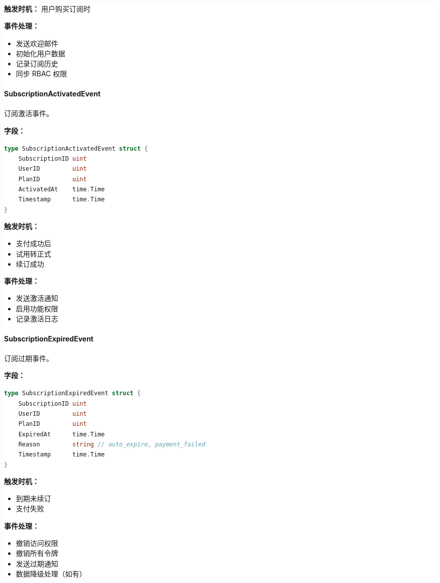 **触发时机：** 用户购买订阅时

**事件处理：**
- 发送欢迎邮件
- 初始化用户数据
- 记录订阅历史
- 同步 RBAC 权限

#### SubscriptionActivatedEvent
订阅激活事件。

**字段：**
```go
type SubscriptionActivatedEvent struct {
    SubscriptionID uint
    UserID         uint
    PlanID         uint
    ActivatedAt    time.Time
    Timestamp      time.Time
}
```

**触发时机：**
- 支付成功后
- 试用转正式
- 续订成功

**事件处理：**
- 发送激活通知
- 启用功能权限
- 记录激活日志

#### SubscriptionExpiredEvent
订阅过期事件。

**字段：**
```go
type SubscriptionExpiredEvent struct {
    SubscriptionID uint
    UserID         uint
    PlanID         uint
    ExpiredAt      time.Time
    Reason         string // auto_expire, payment_failed
    Timestamp      time.Time
}
```

**触发时机：**
- 到期未续订
- 支付失败

**事件处理：**
- 撤销访问权限
- 撤销所有令牌
- 发送过期通知
- 数据降级处理（如有）
